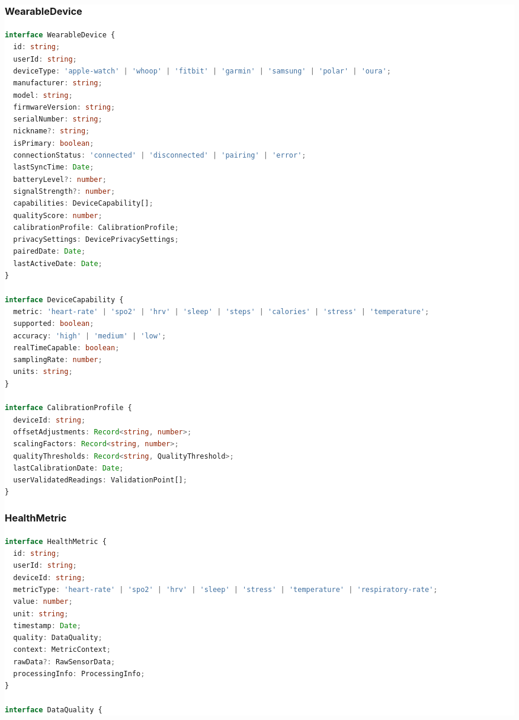 ### WearableDevice

```typescript
interface WearableDevice {
  id: string;
  userId: string;
  deviceType: 'apple-watch' | 'whoop' | 'fitbit' | 'garmin' | 'samsung' | 'polar' | 'oura';
  manufacturer: string;
  model: string;
  firmwareVersion: string;
  serialNumber: string;
  nickname?: string;
  isPrimary: boolean;
  connectionStatus: 'connected' | 'disconnected' | 'pairing' | 'error';
  lastSyncTime: Date;
  batteryLevel?: number;
  signalStrength?: number;
  capabilities: DeviceCapability[];
  qualityScore: number;
  calibrationProfile: CalibrationProfile;
  privacySettings: DevicePrivacySettings;
  pairedDate: Date;
  lastActiveDate: Date;
}

interface DeviceCapability {
  metric: 'heart-rate' | 'spo2' | 'hrv' | 'sleep' | 'steps' | 'calories' | 'stress' | 'temperature';
  supported: boolean;
  accuracy: 'high' | 'medium' | 'low';
  realTimeCapable: boolean;
  samplingRate: number;
  units: string;
}

interface CalibrationProfile {
  deviceId: string;
  offsetAdjustments: Record<string, number>;
  scalingFactors: Record<string, number>;
  qualityThresholds: Record<string, QualityThreshold>;
  lastCalibrationDate: Date;
  userValidatedReadings: ValidationPoint[];
}
```

### HealthMetric

```typescript
interface HealthMetric {
  id: string;
  userId: string;
  deviceId: string;
  metricType: 'heart-rate' | 'spo2' | 'hrv' | 'sleep' | 'stress' | 'temperature' | 'respiratory-rate';
  value: number;
  unit: string;
  timestamp: Date;
  quality: DataQuality;
  context: MetricContext;
  rawData?: RawSensorData;
  processingInfo: ProcessingInfo;
}

interface DataQuality {
```